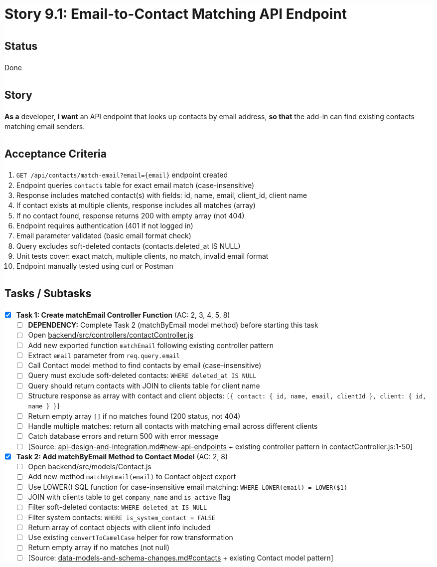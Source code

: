 # Story 9.1: Email-to-Contact Matching API Endpoint

## Status

Done

## Story

**As a** developer,
**I want** an API endpoint that looks up contacts by email address,
**so that** the add-in can find existing contacts matching email senders.

## Acceptance Criteria

1. `GET /api/contacts/match-email?email={email}` endpoint created
2. Endpoint queries `contacts` table for exact email match (case-insensitive)
3. Response includes matched contact(s) with fields: id, name, email, client_id, client name
4. If contact exists at multiple clients, response includes all matches (array)
5. If no contact found, response returns 200 with empty array (not 404)
6. Endpoint requires authentication (401 if not logged in)
7. Email parameter validated (basic email format check)
8. Query excludes soft-deleted contacts (contacts.deleted_at IS NULL)
9. Unit tests cover: exact match, multiple clients, no match, invalid email format
10. Endpoint manually tested using curl or Postman

## Tasks / Subtasks

- [x] **Task 1: Create matchEmail Controller Function** (AC: 2, 3, 4, 5, 8)
  - [ ] **DEPENDENCY:** Complete Task 2 (matchByEmail model method) before starting this task
  - [ ] Open [backend/src/controllers/contactController.js](backend/src/controllers/contactController.js)
  - [ ] Add new exported function `matchEmail` following existing controller pattern
  - [ ] Extract `email` parameter from `req.query.email`
  - [ ] Call Contact model method to find contacts by email (case-insensitive)
  - [ ] Query must exclude soft-deleted contacts: `WHERE deleted_at IS NULL`
  - [ ] Query should return contacts with JOIN to clients table for client name
  - [ ] Structure response as array with contact and client objects: `[{ contact: { id, name, email, clientId }, client: { id, name } }]`
  - [ ] Return empty array `[]` if no matches found (200 status, not 404)
  - [ ] Handle multiple matches: return all contacts with matching email across different clients
  - [ ] Catch database errors and return 500 with error message
  - [ ] [Source: [api-design-and-integration.md#new-api-endpoints](../architecture/api-design-and-integration.md#new-api-endpoints) + existing controller pattern in contactController.js:1-50]

- [x] **Task 2: Add matchByEmail Method to Contact Model** (AC: 2, 8)
  - [ ] Open [backend/src/models/Contact.js](backend/src/models/Contact.js)
  - [ ] Add new method `matchByEmail(email)` to Contact object export
  - [ ] Use LOWER() SQL function for case-insensitive email matching: `WHERE LOWER(email) = LOWER($1)`
  - [ ] JOIN with clients table to get `company_name` and `is_active` flag
  - [ ] Filter soft-deleted contacts: `WHERE deleted_at IS NULL`
  - [ ] Filter system contacts: `WHERE is_system_contact = FALSE`
  - [ ] Return array of contact objects with client info included
  - [ ] Use existing `convertToCamelCase` helper for row transformation
  - [ ] Return empty array if no matches (not null)
  - [ ] [Source: [data-models-and-schema-changes.md#contacts](../architecture/data-models-and-schema-changes.md#contacts) + existing Contact model pattern]

